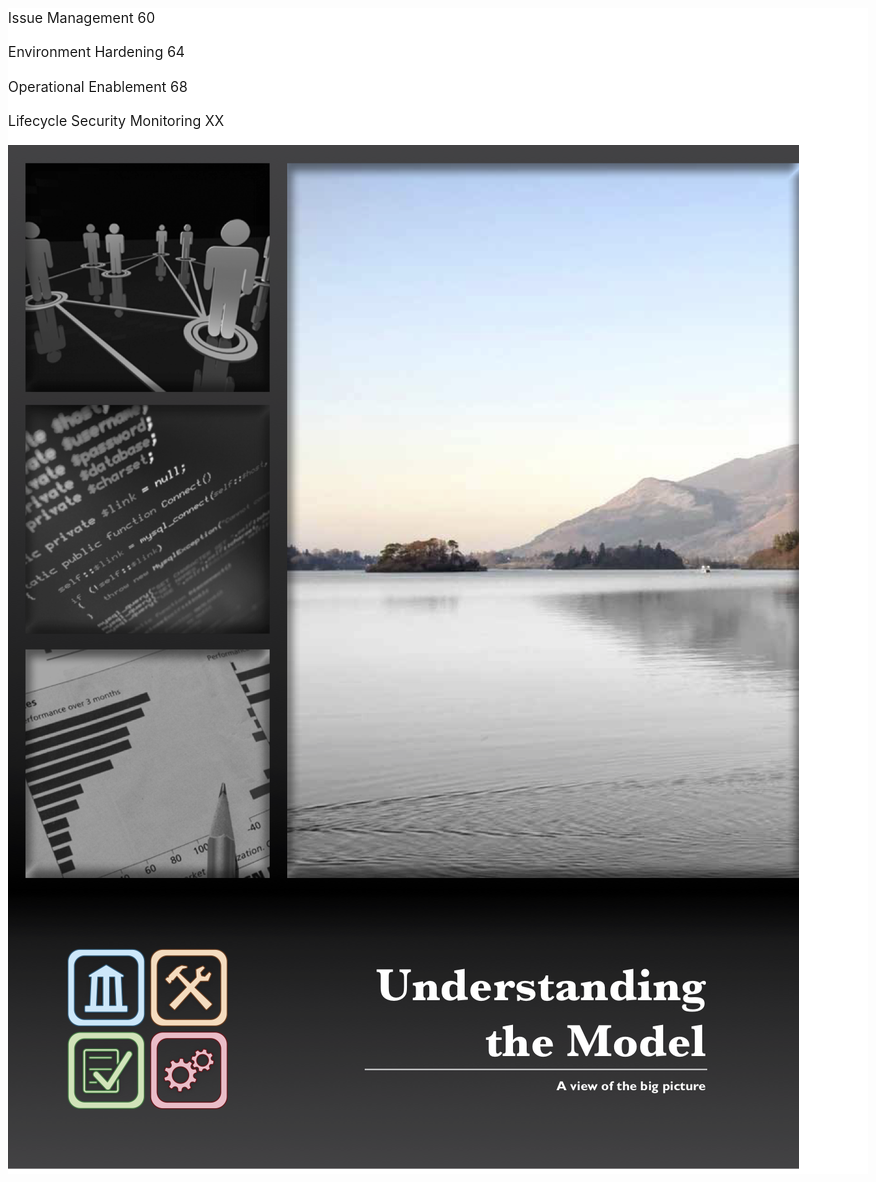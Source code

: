 Issue Management 60 

Environment Hardening 64 

Operational Enablement 68

Lifecycle Security Monitoring XX



!['Understanding the Model' Image pages Here](images/UnderstandingModel.png)